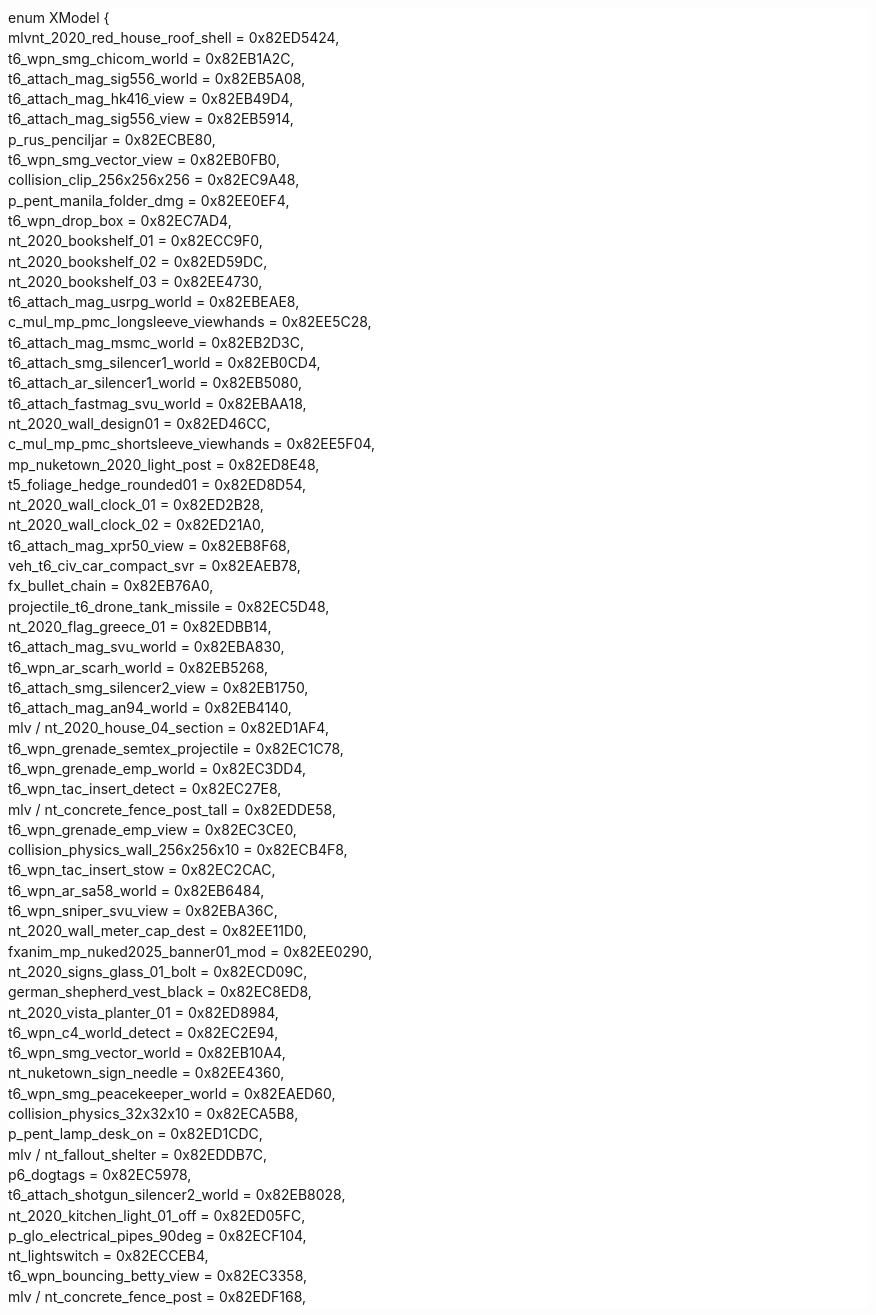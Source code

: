 enum XModel {<br />
	mlvnt_2020_red_house_roof_shell = 0x82ED5424,<br />
	t6_wpn_smg_chicom_world = 0x82EB1A2C,<br />
	t6_attach_mag_sig556_world = 0x82EB5A08,<br />
	t6_attach_mag_hk416_view = 0x82EB49D4,<br />
	t6_attach_mag_sig556_view = 0x82EB5914,<br />
	p_rus_penciljar = 0x82ECBE80,<br />
	t6_wpn_smg_vector_view = 0x82EB0FB0,<br />
	collision_clip_256x256x256 = 0x82EC9A48,<br />
	p_pent_manila_folder_dmg = 0x82EE0EF4,<br />
	t6_wpn_drop_box = 0x82EC7AD4,<br />
	nt_2020_bookshelf_01 = 0x82ECC9F0,<br />
	nt_2020_bookshelf_02 = 0x82ED59DC,<br />
	nt_2020_bookshelf_03 = 0x82EE4730,<br />
	t6_attach_mag_usrpg_world = 0x82EBEAE8,<br />
	c_mul_mp_pmc_longsleeve_viewhands = 0x82EE5C28,<br />
	t6_attach_mag_msmc_world = 0x82EB2D3C,<br />
	t6_attach_smg_silencer1_world = 0x82EB0CD4,<br />
	t6_attach_ar_silencer1_world = 0x82EB5080,<br />
	t6_attach_fastmag_svu_world = 0x82EBAA18,<br />
	nt_2020_wall_design01 = 0x82ED46CC,<br />
	c_mul_mp_pmc_shortsleeve_viewhands = 0x82EE5F04,<br />
	mp_nuketown_2020_light_post = 0x82ED8E48,<br />
	t5_foliage_hedge_rounded01 = 0x82ED8D54,<br />
	nt_2020_wall_clock_01 = 0x82ED2B28,<br />
	nt_2020_wall_clock_02 = 0x82ED21A0,<br />
	t6_attach_mag_xpr50_view = 0x82EB8F68,<br />
	veh_t6_civ_car_compact_svr = 0x82EAEB78,<br />
	fx_bullet_chain = 0x82EB76A0,<br />
	projectile_t6_drone_tank_missile = 0x82EC5D48,<br />
	nt_2020_flag_greece_01 = 0x82EDBB14,<br />
	t6_attach_mag_svu_world = 0x82EBA830,<br />
	t6_wpn_ar_scarh_world = 0x82EB5268,<br />
	t6_attach_smg_silencer2_view = 0x82EB1750,<br />
	t6_attach_mag_an94_world = 0x82EB4140,<br />
	mlv / nt_2020_house_04_section = 0x82ED1AF4,<br />
	t6_wpn_grenade_semtex_projectile = 0x82EC1C78,<br />
	t6_wpn_grenade_emp_world = 0x82EC3DD4,<br />
	t6_wpn_tac_insert_detect = 0x82EC27E8,<br />
	mlv / nt_concrete_fence_post_tall = 0x82EDDE58,<br />
	t6_wpn_grenade_emp_view = 0x82EC3CE0,<br />
	collision_physics_wall_256x256x10 = 0x82ECB4F8,<br />
	t6_wpn_tac_insert_stow = 0x82EC2CAC,<br />
	t6_wpn_ar_sa58_world = 0x82EB6484,<br />
	t6_wpn_sniper_svu_view = 0x82EBA36C,<br />
	nt_2020_wall_meter_cap_dest = 0x82EE11D0,<br />
	fxanim_mp_nuked2025_banner01_mod = 0x82EE0290,<br />
	nt_2020_signs_glass_01_bolt = 0x82ECD09C,<br />
	german_shepherd_vest_black = 0x82EC8ED8,<br />
	nt_2020_vista_planter_01 = 0x82ED8984,<br />
	t6_wpn_c4_world_detect = 0x82EC2E94,<br />
	t6_wpn_smg_vector_world = 0x82EB10A4,<br />
	nt_nuketown_sign_needle = 0x82EE4360,<br />
	t6_wpn_smg_peacekeeper_world = 0x82EAED60,<br />
	collision_physics_32x32x10 = 0x82ECA5B8,<br />
	p_pent_lamp_desk_on = 0x82ED1CDC,<br />
	mlv / nt_fallout_shelter = 0x82EDDB7C,<br />
	p6_dogtags = 0x82EC5978,<br />
	t6_attach_shotgun_silencer2_world = 0x82EB8028,<br />
	nt_2020_kitchen_light_01_off = 0x82ED05FC,<br />
	p_glo_electrical_pipes_90deg = 0x82ECF104,<br />
	nt_lightswitch = 0x82ECCEB4,<br />
	t6_wpn_bouncing_betty_view = 0x82EC3358,<br />
	mlv / nt_concrete_fence_post = 0x82EDF168,<br />